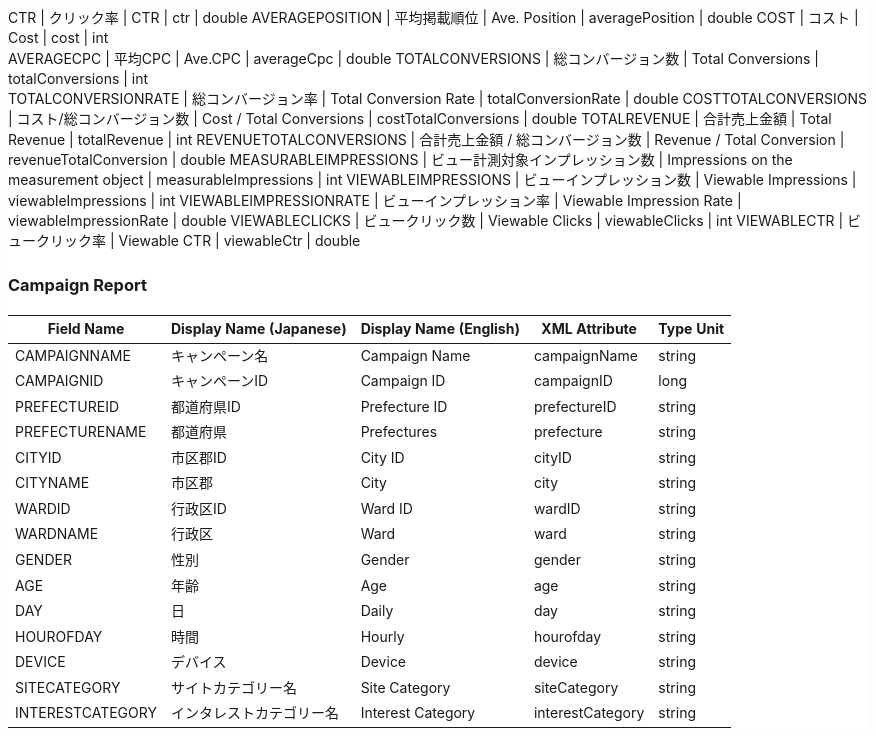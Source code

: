 CTR                  | クリック率           | CTR                                     | ctr                  | double
AVERAGEPOSITION      | 平均掲載順位          | Ave.&nbsp;Position                      | averagePosition      | double
COST                 | コスト             | Cost                                    | cost                 | int   
AVERAGECPC           | 平均CPC           | Ave.CPC                                 | averageCpc           | double
TOTALCONVERSIONS     | 総コンバージョン数       | Total&nbsp;Conversions                  | totalConversions     | int   
TOTALCONVERSIONRATE  | 総コンバージョン率       | Total&nbsp;Conversion&nbsp;Rate         | totalConversionRate  | double
COSTTOTALCONVERSIONS | コスト/総コンバージョン数   | Cost&nbsp;/&nbsp;Total&nbsp;Conversions | costTotalConversions | double
TOTALREVENUE         | 合計売上金額                | Total Revenue  | totalRevenue                 | int
REVENUETOTALCONVERSIONS | 合計売上金額 / 総コンバージョン数    | Revenue / Total Conversion | revenueTotalConversion                 | double
MEASURABLEIMPRESSIONS | ビュー計測対象インプレッション数 | Impressions on the measurement object   | measurableImpressions     | int
VIEWABLEIMPRESSIONS | ビューインプレッション数   | Viewable Impressions  | viewableImpressions                 | int
VIEWABLEIMPRESSIONRATE | ビューインプレッション率  | Viewable Impression Rate   | viewableImpressionRate     | double
VIEWABLECLICKS          | ビュークリック数             | Viewable Clicks  | viewableClicks                   | int
VIEWABLECTR            | ビュークリック率            | Viewable CTR         | viewableCtr                 | double

### Campaign Report
Field Name           | Display Name (Japanese)  | Display Name (English) | XML Attribute    | Type Unit
-------------------- | ------------------------ | ---------------------- | ---------------- | ---------
CAMPAIGNNAME         | キャンペーン名         | Campaign&nbsp;Name                      | campaignName         | string
CAMPAIGNID           | キャンペーンID        | Campaign&nbsp;ID                        | campaignID           | long  
PREFECTUREID         | 都道府県ID          | Prefecture ID                           | prefectureID         | string
PREFECTURENAME       | 都道府県            | Prefectures                             | prefecture           | string
CITYID               | 市区郡ID           | City ID                                 | cityID               | string
CITYNAME             | 市区郡             | City                                    | city                 | string
WARDID               | 行政区ID           | Ward ID                                 | wardID               | string
WARDNAME             | 行政区             | Ward                                    | ward                 | string
GENDER               | 性別              | Gender                                  | gender               | string
AGE                  | 年齢              | Age                                     | age                  | string
DAY                  | 日               | Daily                                   | day                  | string
HOUROFDAY            | 時間              | Hourly                                  | hourofday            | string
DEVICE               | デバイス            | Device                                  | device               | string
SITECATEGORY         | サイトカテゴリー名       | Site Category                           | siteCategory         | string
INTERESTCATEGORY     | インタレストカテゴリー名    | Interest Category                       | interestCategory     | string